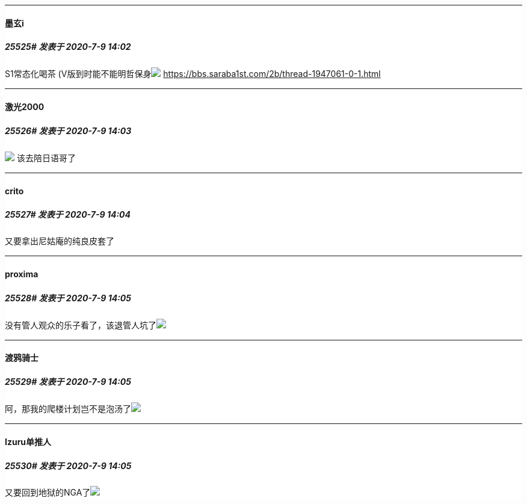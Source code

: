 
*****

####  墨玄i  
##### 25525#       发表于 2020-7-9 14:02


S1常态化喝茶
(V版到时能不能明哲保身<img src="https://static.saraba1st.com/image/smiley/carton2017/018.gif" referrerpolicy="no-referrer">
https://bbs.saraba1st.com/2b/thread-1947061-0-1.html


*****

####  激光2000  
##### 25526#       发表于 2020-7-9 14:03


<img src="https://static.saraba1st.com/image/smiley/face2017/067.png" referrerpolicy="no-referrer"> 该去陪日语哥了


*****

####  crito  
##### 25527#       发表于 2020-7-9 14:04


又要拿出尼姑庵的纯良皮套了


*****

####  proxima  
##### 25528#       发表于 2020-7-9 14:05


没有管人观众的乐子看了，该退管人坑了<img src="https://static.saraba1st.com/image/smiley/face2017/137.gif" referrerpolicy="no-referrer">


*****

####  渡鸦骑士  
##### 25529#       发表于 2020-7-9 14:05


阿，那我的爬楼计划岂不是泡汤了<img src="https://static.saraba1st.com/image/smiley/face2017/068.png" referrerpolicy="no-referrer">


*****

####  Izuru单推人  
##### 25530#       发表于 2020-7-9 14:05


又要回到地狱的NGA了<img src="https://static.saraba1st.com/image/smiley/face2017/068.png" referrerpolicy="no-referrer">
